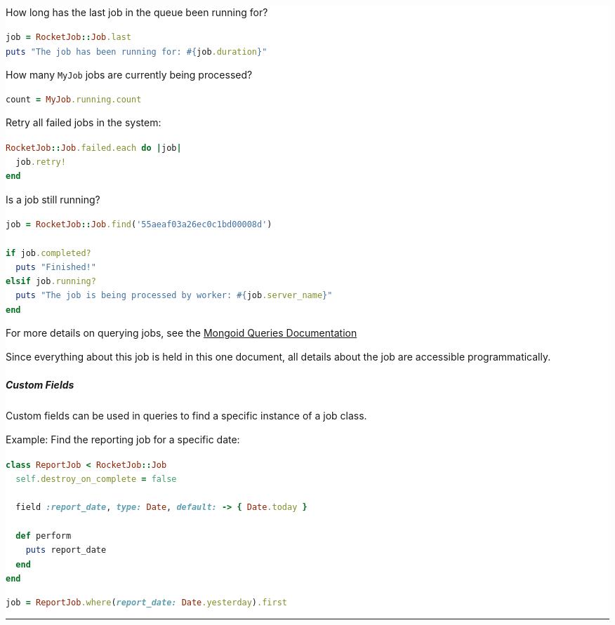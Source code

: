 How long has the last job in the queue been running for?

~~~ruby
job = RocketJob::Job.last
puts "The job has been running for: #{job.duration}"
~~~

How many `MyJob` jobs are currently being processed?

~~~ruby
count = MyJob.running.count
~~~

Retry all failed jobs in the system:

~~~ruby
RocketJob::Job.failed.each do |job|
  job.retry!
end
~~~

Is a job still running?

~~~ruby
job = RocketJob::Job.find('55aeaf03a26ec0c1bd00008d')

if job.completed?
  puts "Finished!"
elsif job.running?
  puts "The job is being processed by worker: #{job.server_name}"
end
~~~

For more details on querying jobs, see the [Mongoid Queries Documentation](https://docs.mongodb.com/ruby-driver/master/tutorials/5.1.0/mongoid-queries/) 

Since everything about this job is held in this one document, all
details about the job are accessible programmatically.

##### Custom Fields

Custom fields can be used in queries to find a specific instance of a job class.

Example: Find the reporting job for a specific date:

~~~ruby
class ReportJob < RocketJob::Job
  self.destroy_on_complete = false
  
  field :report_date, type: Date, default: -> { Date.today }

  def perform
    puts report_date
  end
end
~~~

~~~ruby
job = ReportJob.where(report_date: Date.yesterday).first
~~~ 

---